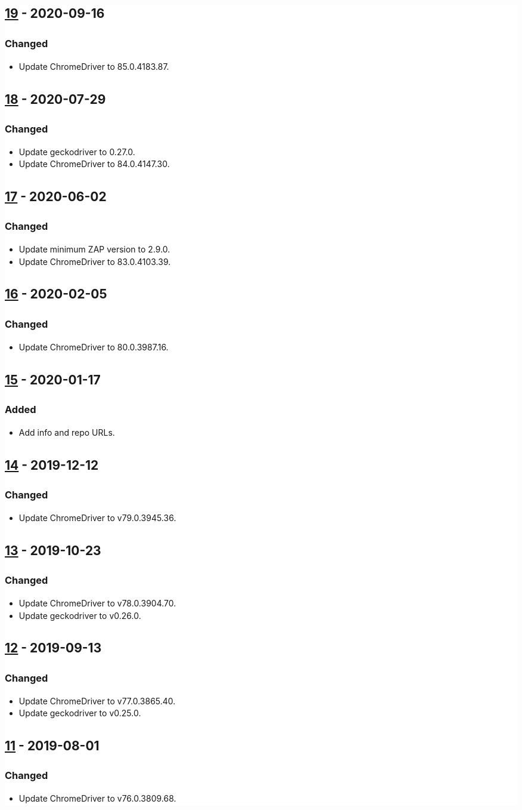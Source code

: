 ## [19] - 2020-09-16
### Changed
- Update ChromeDriver to 85.0.4183.87.

## [18] - 2020-07-29
### Changed
- Update geckodriver to 0.27.0.
- Update ChromeDriver to 84.0.4147.30.

## [17] - 2020-06-02
### Changed
- Update minimum ZAP version to 2.9.0.
- Update ChromeDriver to 83.0.4103.39.

## [16] - 2020-02-05
### Changed
- Update ChromeDriver to 80.0.3987.16.

## [15] - 2020-01-17
### Added
- Add info and repo URLs.

## [14] - 2019-12-12
### Changed
- Update ChromeDriver to v79.0.3945.36.

## [13] - 2019-10-23
### Changed
- Update ChromeDriver to v78.0.3904.70.
- Update geckodriver to v0.26.0.

## [12] - 2019-09-13
### Changed
- Update ChromeDriver to v77.0.3865.40.
- Update geckodriver to v0.25.0.

## [11] - 2019-08-01
### Changed
- Update ChromeDriver to v76.0.3809.68.


[147]: https://github.com/zaproxy/zap-extensions/releases/webdrivermacos-v147
[146]: https://github.com/zaproxy/zap-extensions/releases/webdrivermacos-v146
[145]: https://github.com/zaproxy/zap-extensions/releases/webdrivermacos-v145
[144]: https://github.com/zaproxy/zap-extensions/releases/webdrivermacos-v144
[143]: https://github.com/zaproxy/zap-extensions/releases/webdrivermacos-v143
[142]: https://github.com/zaproxy/zap-extensions/releases/webdrivermacos-v142
[141]: https://github.com/zaproxy/zap-extensions/releases/webdrivermacos-v141
[140]: https://github.com/zaproxy/zap-extensions/releases/webdrivermacos-v140
[139]: https://github.com/zaproxy/zap-extensions/releases/webdrivermacos-v139
[138]: https://github.com/zaproxy/zap-extensions/releases/webdrivermacos-v138
[137]: https://github.com/zaproxy/zap-extensions/releases/webdrivermacos-v137
[136]: https://github.com/zaproxy/zap-extensions/releases/webdrivermacos-v136
[135]: https://github.com/zaproxy/zap-extensions/releases/webdrivermacos-v135
[134]: https://github.com/zaproxy/zap-extensions/releases/webdrivermacos-v134
[133]: https://github.com/zaproxy/zap-extensions/releases/webdrivermacos-v133
[132]: https://github.com/zaproxy/zap-extensions/releases/webdrivermacos-v132
[131]: https://github.com/zaproxy/zap-extensions/releases/webdrivermacos-v131
[130]: https://github.com/zaproxy/zap-extensions/releases/webdrivermacos-v130
[129]: https://github.com/zaproxy/zap-extensions/releases/webdrivermacos-v129
[128]: https://github.com/zaproxy/zap-extensions/releases/webdrivermacos-v128
[127]: https://github.com/zaproxy/zap-extensions/releases/webdrivermacos-v127
[126]: https://github.com/zaproxy/zap-extensions/releases/webdrivermacos-v126
[125]: https://github.com/zaproxy/zap-extensions/releases/webdrivermacos-v125
[124]: https://github.com/zaproxy/zap-extensions/releases/webdrivermacos-v124
[123]: https://github.com/zaproxy/zap-extensions/releases/webdrivermacos-v123
[122]: https://github.com/zaproxy/zap-extensions/releases/webdrivermacos-v122
[121]: https://github.com/zaproxy/zap-extensions/releases/webdrivermacos-v121
[120]: https://github.com/zaproxy/zap-extensions/releases/webdrivermacos-v120
[119]: https://github.com/zaproxy/zap-extensions/releases/webdrivermacos-v119
[118]: https://github.com/zaproxy/zap-extensions/releases/webdrivermacos-v118
[117]: https://github.com/zaproxy/zap-extensions/releases/webdrivermacos-v117
[116]: https://github.com/zaproxy/zap-extensions/releases/webdrivermacos-v116
[115]: https://github.com/zaproxy/zap-extensions/releases/webdrivermacos-v115
[114]: https://github.com/zaproxy/zap-extensions/releases/webdrivermacos-v114
[113]: https://github.com/zaproxy/zap-extensions/releases/webdrivermacos-v113
[112]: https://github.com/zaproxy/zap-extensions/releases/webdrivermacos-v112
[111]: https://github.com/zaproxy/zap-extensions/releases/webdrivermacos-v111
[110]: https://github.com/zaproxy/zap-extensions/releases/webdrivermacos-v110
[109]: https://github.com/zaproxy/zap-extensions/releases/webdrivermacos-v109
[108]: https://github.com/zaproxy/zap-extensions/releases/webdrivermacos-v108
[107]: https://github.com/zaproxy/zap-extensions/releases/webdrivermacos-v107
[106]: https://github.com/zaproxy/zap-extensions/releases/webdrivermacos-v106
[105]: https://github.com/zaproxy/zap-extensions/releases/webdrivermacos-v105
[104]: https://github.com/zaproxy/zap-extensions/releases/webdrivermacos-v104
[103]: https://github.com/zaproxy/zap-extensions/releases/webdrivermacos-v103
[102]: https://github.com/zaproxy/zap-extensions/releases/webdrivermacos-v102
[101]: https://github.com/zaproxy/zap-extensions/releases/webdrivermacos-v101
[100]: https://github.com/zaproxy/zap-extensions/releases/webdrivermacos-v100
[99]: https://github.com/zaproxy/zap-extensions/releases/webdrivermacos-v99
[98]: https://github.com/zaproxy/zap-extensions/releases/webdrivermacos-v98
[97]: https://github.com/zaproxy/zap-extensions/releases/webdrivermacos-v97
[96]: https://github.com/zaproxy/zap-extensions/releases/webdrivermacos-v96
[95]: https://github.com/zaproxy/zap-extensions/releases/webdrivermacos-v95
[94]: https://github.com/zaproxy/zap-extensions/releases/webdrivermacos-v94
[93]: https://github.com/zaproxy/zap-extensions/releases/webdrivermacos-v93
[92]: https://github.com/zaproxy/zap-extensions/releases/webdrivermacos-v92
[91]: https://github.com/zaproxy/zap-extensions/releases/webdrivermacos-v91
[90]: https://github.com/zaproxy/zap-extensions/releases/webdrivermacos-v90
[89]: https://github.com/zaproxy/zap-extensions/releases/webdrivermacos-v89
[88]: https://github.com/zaproxy/zap-extensions/releases/webdrivermacos-v88
[87]: https://github.com/zaproxy/zap-extensions/releases/webdrivermacos-v87
[86]: https://github.com/zaproxy/zap-extensions/releases/webdrivermacos-v86
[85]: https://github.com/zaproxy/zap-extensions/releases/webdrivermacos-v85
[84]: https://github.com/zaproxy/zap-extensions/releases/webdrivermacos-v84
[83]: https://github.com/zaproxy/zap-extensions/releases/webdrivermacos-v83
[82]: https://github.com/zaproxy/zap-extensions/releases/webdrivermacos-v82
[81]: https://github.com/zaproxy/zap-extensions/releases/webdrivermacos-v81
[80]: https://github.com/zaproxy/zap-extensions/releases/webdrivermacos-v80
[79]: https://github.com/zaproxy/zap-extensions/releases/webdrivermacos-v79
[78]: https://github.com/zaproxy/zap-extensions/releases/webdrivermacos-v78
[77]: https://github.com/zaproxy/zap-extensions/releases/webdrivermacos-v77
[76]: https://github.com/zaproxy/zap-extensions/releases/webdrivermacos-v76
[75]: https://github.com/zaproxy/zap-extensions/releases/webdrivermacos-v75
[74]: https://github.com/zaproxy/zap-extensions/releases/webdrivermacos-v74
[73]: https://github.com/zaproxy/zap-extensions/releases/webdrivermacos-v73
[72]: https://github.com/zaproxy/zap-extensions/releases/webdrivermacos-v72
[71]: https://github.com/zaproxy/zap-extensions/releases/webdrivermacos-v71
[70]: https://github.com/zaproxy/zap-extensions/releases/webdrivermacos-v70
[69]: https://github.com/zaproxy/zap-extensions/releases/webdrivermacos-v69
[68]: https://github.com/zaproxy/zap-extensions/releases/webdrivermacos-v68
[67]: https://github.com/zaproxy/zap-extensions/releases/webdrivermacos-v67
[66]: https://github.com/zaproxy/zap-extensions/releases/webdrivermacos-v66
[65]: https://github.com/zaproxy/zap-extensions/releases/webdrivermacos-v65
[64]: https://github.com/zaproxy/zap-extensions/releases/webdrivermacos-v64
[63]: https://github.com/zaproxy/zap-extensions/releases/webdrivermacos-v63
[62]: https://github.com/zaproxy/zap-extensions/releases/webdrivermacos-v62
[61]: https://github.com/zaproxy/zap-extensions/releases/webdrivermacos-v61
[60]: https://github.com/zaproxy/zap-extensions/releases/webdrivermacos-v60
[59]: https://github.com/zaproxy/zap-extensions/releases/webdrivermacos-v59
[58]: https://github.com/zaproxy/zap-extensions/releases/webdrivermacos-v58
[57]: https://github.com/zaproxy/zap-extensions/releases/webdrivermacos-v57
[56]: https://github.com/zaproxy/zap-extensions/releases/webdrivermacos-v56
[55]: https://github.com/zaproxy/zap-extensions/releases/webdrivermacos-v55
[54]: https://github.com/zaproxy/zap-extensions/releases/webdrivermacos-v54
[53]: https://github.com/zaproxy/zap-extensions/releases/webdrivermacos-v53
[52]: https://github.com/zaproxy/zap-extensions/releases/webdrivermacos-v52
[51]: https://github.com/zaproxy/zap-extensions/releases/webdrivermacos-v51
[50]: https://github.com/zaproxy/zap-extensions/releases/webdrivermacos-v50
[49]: https://github.com/zaproxy/zap-extensions/releases/webdrivermacos-v49
[48]: https://github.com/zaproxy/zap-extensions/releases/webdrivermacos-v48
[47]: https://github.com/zaproxy/zap-extensions/releases/webdrivermacos-v47
[46]: https://github.com/zaproxy/zap-extensions/releases/webdrivermacos-v46
[45]: https://github.com/zaproxy/zap-extensions/releases/webdrivermacos-v45
[44]: https://github.com/zaproxy/zap-extensions/releases/webdrivermacos-v44
[43]: https://github.com/zaproxy/zap-extensions/releases/webdrivermacos-v43
[42]: https://github.com/zaproxy/zap-extensions/releases/webdrivermacos-v42
[41]: https://github.com/zaproxy/zap-extensions/releases/webdrivermacos-v41
[40]: https://github.com/zaproxy/zap-extensions/releases/webdrivermacos-v40
[39]: https://github.com/zaproxy/zap-extensions/releases/webdrivermacos-v39
[38]: https://github.com/zaproxy/zap-extensions/releases/webdrivermacos-v38
[37]: https://github.com/zaproxy/zap-extensions/releases/webdrivermacos-v37
[36]: https://github.com/zaproxy/zap-extensions/releases/webdrivermacos-v36
[35]: https://github.com/zaproxy/zap-extensions/releases/webdrivermacos-v35
[34]: https://github.com/zaproxy/zap-extensions/releases/webdrivermacos-v34
[33]: https://github.com/zaproxy/zap-extensions/releases/webdrivermacos-v33
[32]: https://github.com/zaproxy/zap-extensions/releases/webdrivermacos-v32
[31]: https://github.com/zaproxy/zap-extensions/releases/webdrivermacos-v31
[30]: https://github.com/zaproxy/zap-extensions/releases/webdrivermacos-v30
[29]: https://github.com/zaproxy/zap-extensions/releases/webdrivermacos-v29
[28]: https://github.com/zaproxy/zap-extensions/releases/webdrivermacos-v28
[27]: https://github.com/zaproxy/zap-extensions/releases/webdrivermacos-v27
[26]: https://github.com/zaproxy/zap-extensions/releases/webdrivermacos-v26
[25]: https://github.com/zaproxy/zap-extensions/releases/webdrivermacos-v25
[24]: https://github.com/zaproxy/zap-extensions/releases/webdrivermacos-v24
[23]: https://github.com/zaproxy/zap-extensions/releases/webdrivermacos-v23
[22]: https://github.com/zaproxy/zap-extensions/releases/webdrivermacos-v22
[21]: https://github.com/zaproxy/zap-extensions/releases/webdrivermacos-v21
[20]: https://github.com/zaproxy/zap-extensions/releases/webdrivermacos-v20
[19]: https://github.com/zaproxy/zap-extensions/releases/webdrivermacos-v19
[18]: https://github.com/zaproxy/zap-extensions/releases/webdrivermacos-v18
[17]: https://github.com/zaproxy/zap-extensions/releases/webdrivermacos-v17
[16]: https://github.com/zaproxy/zap-extensions/releases/webdrivermacos-v16
[15]: https://github.com/zaproxy/zap-extensions/releases/webdrivermacos-v15
[14]: https://github.com/zaproxy/zap-extensions/releases/webdrivermacos-v14
[13]: https://github.com/zaproxy/zap-extensions/releases/webdrivermacos-v13
[12]: https://github.com/zaproxy/zap-extensions/releases/webdrivermacos-v12
[11]: https://github.com/zaproxy/zap-extensions/releases/webdrivermacos-v11
[10]: https://github.com/zaproxy/zap-extensions/releases/webdrivermacos-v10
[9]: https://github.com/zaproxy/zap-extensions/releases/webdrivermacos-v9
[8]: https://github.com/zaproxy/zap-extensions/releases/webdrivermacos-v8